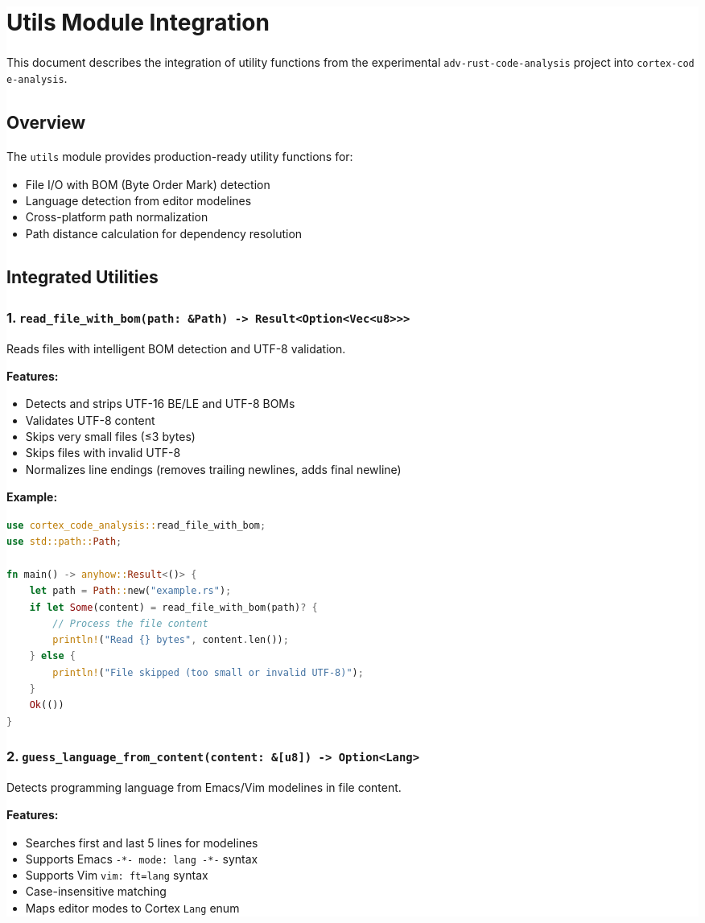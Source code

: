 # Utils Module Integration

This document describes the integration of utility functions from the experimental `adv-rust-code-analysis` project into `cortex-code-analysis`.

## Overview

The `utils` module provides production-ready utility functions for:
- File I/O with BOM (Byte Order Mark) detection
- Language detection from editor modelines
- Cross-platform path normalization
- Path distance calculation for dependency resolution

## Integrated Utilities

### 1. `read_file_with_bom(path: &Path) -> Result<Option<Vec<u8>>>`

Reads files with intelligent BOM detection and UTF-8 validation.

**Features:**
- Detects and strips UTF-16 BE/LE and UTF-8 BOMs
- Validates UTF-8 content
- Skips very small files (≤3 bytes)
- Skips files with invalid UTF-8
- Normalizes line endings (removes trailing newlines, adds final newline)

**Example:**
```rust
use cortex_code_analysis::read_file_with_bom;
use std::path::Path;

fn main() -> anyhow::Result<()> {
    let path = Path::new("example.rs");
    if let Some(content) = read_file_with_bom(path)? {
        // Process the file content
        println!("Read {} bytes", content.len());
    } else {
        println!("File skipped (too small or invalid UTF-8)");
    }
    Ok(())
}
```

### 2. `guess_language_from_content(content: &[u8]) -> Option<Lang>`

Detects programming language from Emacs/Vim modelines in file content.

**Features:**
- Searches first and last 5 lines for modelines
- Supports Emacs `-*- mode: lang -*-` syntax
- Supports Vim `vim: ft=lang` syntax
- Case-insensitive matching
- Maps editor modes to Cortex `Lang` enum

